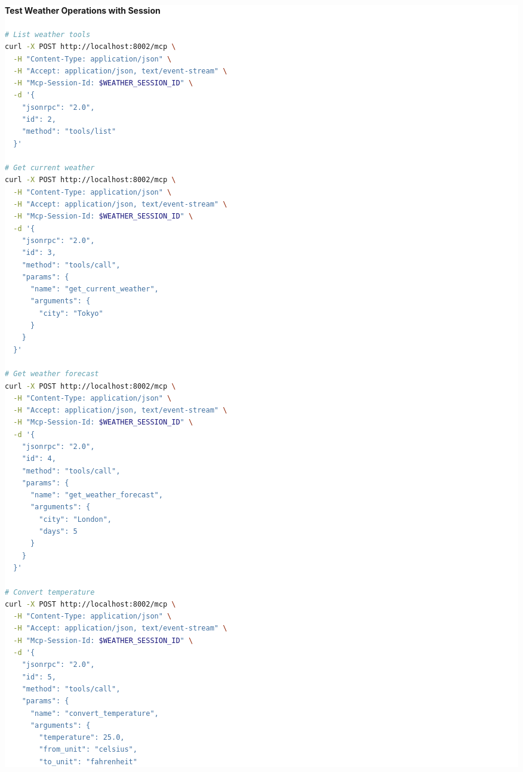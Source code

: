 #### Test Weather Operations with Session
```bash
# List weather tools
curl -X POST http://localhost:8002/mcp \
  -H "Content-Type: application/json" \
  -H "Accept: application/json, text/event-stream" \
  -H "Mcp-Session-Id: $WEATHER_SESSION_ID" \
  -d '{
    "jsonrpc": "2.0",
    "id": 2,
    "method": "tools/list"
  }' 

# Get current weather
curl -X POST http://localhost:8002/mcp \
  -H "Content-Type: application/json" \
  -H "Accept: application/json, text/event-stream" \
  -H "Mcp-Session-Id: $WEATHER_SESSION_ID" \
  -d '{
    "jsonrpc": "2.0",
    "id": 3,
    "method": "tools/call",
    "params": {
      "name": "get_current_weather",
      "arguments": {
        "city": "Tokyo"
      }
    }
  }' 

# Get weather forecast
curl -X POST http://localhost:8002/mcp \
  -H "Content-Type: application/json" \
  -H "Accept: application/json, text/event-stream" \
  -H "Mcp-Session-Id: $WEATHER_SESSION_ID" \
  -d '{
    "jsonrpc": "2.0",
    "id": 4,
    "method": "tools/call",
    "params": {
      "name": "get_weather_forecast",
      "arguments": {
        "city": "London",
        "days": 5
      }
    }
  }'

# Convert temperature
curl -X POST http://localhost:8002/mcp \
  -H "Content-Type: application/json" \
  -H "Accept: application/json, text/event-stream" \
  -H "Mcp-Session-Id: $WEATHER_SESSION_ID" \
  -d '{
    "jsonrpc": "2.0",
    "id": 5,
    "method": "tools/call",
    "params": {
      "name": "convert_temperature",
      "arguments": {
        "temperature": 25.0,
        "from_unit": "celsius",
        "to_unit": "fahrenheit"
```